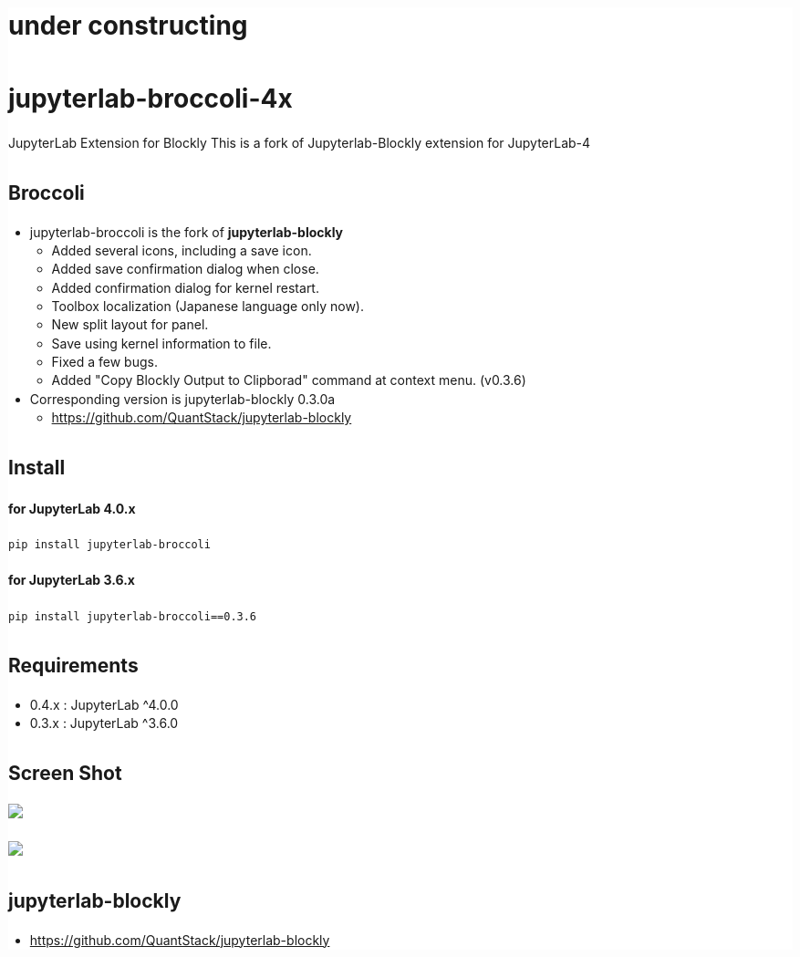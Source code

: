 # under constructing
# jupyterlab-broccoli-4x
JupyterLab Extension for Blockly 
This is a fork of Jupyterlab-Blockly extension for JupyterLab-4

## Broccoli
* jupyterlab-broccoli is the fork of **jupyterlab-blockly**
  * Added several icons, including a save icon.
  * Added save confirmation dialog when close.
  * Added confirmation dialog for kernel restart.
  * Toolbox localization (Japanese language only now).
  * New split layout for panel.
  * Save using kernel information to file.
  * Fixed a few bugs.
  * Added "Copy Blockly Output to Clipborad" command at context menu. (v0.3.6)
* Corresponding version is jupyterlab-blockly 0.3.0a
  * https://github.com/QuantStack/jupyterlab-blockly
## Install
#### for JupyterLab 4.0.x
```
pip install jupyterlab-broccoli
```
#### for JupyterLab 3.6.x
```
pip install jupyterlab-broccoli==0.3.6
```
## Requirements
* 0.4.x : JupyterLab ^4.0.0
* 0.3.x : JupyterLab ^3.6.0

## Screen Shot
<img width="90%" src="https://user-images.githubusercontent.com/95947474/270168325-98db3301-d557-43d2-9e08-f5e17163462b.png">
<br>
<br>
<img width="90%" src="https://user-images.githubusercontent.com/95947474/270168337-edd7775e-46d5-4693-8659-6b47a581b968.png">



## jupyterlab-blockly
- https://github.com/QuantStack/jupyterlab-blockly
